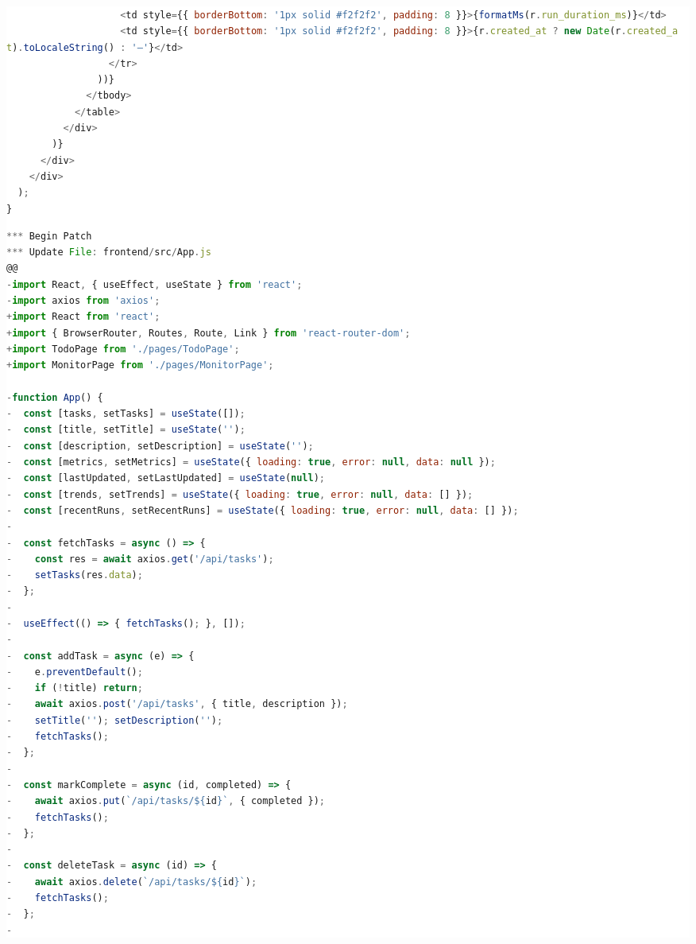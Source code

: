 ```javascript
                    <td style={{ borderBottom: '1px solid #f2f2f2', padding: 8 }}>{formatMs(r.run_duration_ms)}</td>
                    <td style={{ borderBottom: '1px solid #f2f2f2', padding: 8 }}>{r.created_at ? new Date(r.created_at).toLocaleString() : '—'}</td>
                  </tr>
                ))}
              </tbody>
            </table>
          </div>
        )}
      </div>
    </div>
  );
}


```

```javascript
*** Begin Patch
*** Update File: frontend/src/App.js
@@
-import React, { useEffect, useState } from 'react';
-import axios from 'axios';
+import React from 'react';
+import { BrowserRouter, Routes, Route, Link } from 'react-router-dom';
+import TodoPage from './pages/TodoPage';
+import MonitorPage from './pages/MonitorPage';
 
-function App() {
-  const [tasks, setTasks] = useState([]);
-  const [title, setTitle] = useState('');
-  const [description, setDescription] = useState('');
-  const [metrics, setMetrics] = useState({ loading: true, error: null, data: null });
-  const [lastUpdated, setLastUpdated] = useState(null);
-  const [trends, setTrends] = useState({ loading: true, error: null, data: [] });
-  const [recentRuns, setRecentRuns] = useState({ loading: true, error: null, data: [] });
-  
-  const fetchTasks = async () => {
-    const res = await axios.get('/api/tasks');
-    setTasks(res.data);
-  };
-  
-  useEffect(() => { fetchTasks(); }, []);
-  
-  const addTask = async (e) => {
-    e.preventDefault();
-    if (!title) return;
-    await axios.post('/api/tasks', { title, description });
-    setTitle(''); setDescription('');
-    fetchTasks();
-  };
-  
-  const markComplete = async (id, completed) => {
-    await axios.put(`/api/tasks/${id}`, { completed });
-    fetchTasks();
-  };
-  
-  const deleteTask = async (id) => {
-    await axios.delete(`/api/tasks/${id}`);
-    fetchTasks();
-  };
-  
```